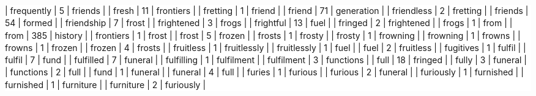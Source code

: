 | frequently | 5 | friends |
| fresh | 11 | frontiers |
| fretting | 1 | friend |
| friend | 71 | generation |
| friendless | 2 | fretting |
| friends | 54 | formed |
| friendship | 7 | frost |
| frightened | 3 | frogs |
| frightful | 13 | fuel |
| fringed | 2 | frightened |
| frogs | 1 | from |
| from | 385 | history |
| frontiers | 1 | frost |
| frost | 5 | frozen |
| frosts | 1 | frosty |
| frosty | 1 | frowning |
| frowning | 1 | frowns |
| frowns | 1 | frozen |
| frozen | 4 | frosts |
| fruitless | 1 | fruitlessly |
| fruitlessly | 1 | fuel |
| fuel | 2 | fruitless |
| fugitives | 1 | fulfil |
| fulfil | 7 | fund |
| fulfilled | 7 | funeral |
| fulfilling | 1 | fulfilment |
| fulfilment | 3 | functions |
| full | 18 | fringed |
| fully | 3 | funeral |
| functions | 2 | full |
| fund | 1 | funeral |
| funeral | 4 | full |
| furies | 1 | furious |
| furious | 2 | funeral |
| furiously | 1 | furnished |
| furnished | 1 | furniture |
| furniture | 2 | furiously |